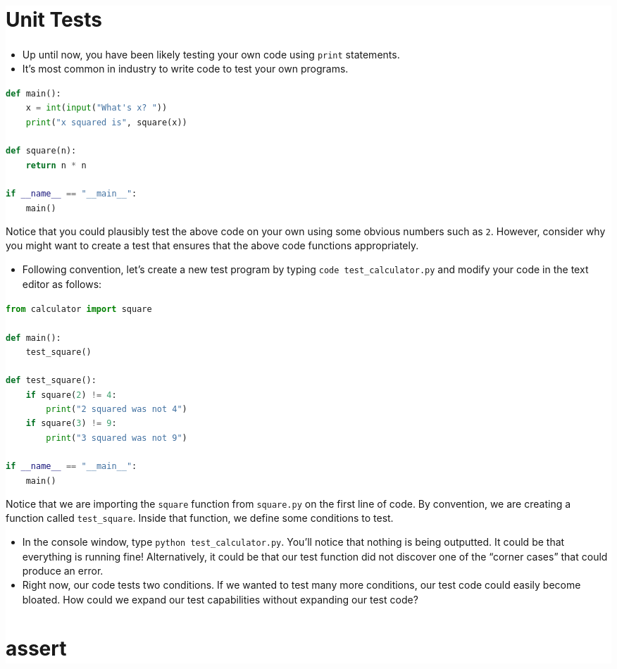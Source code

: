 # Unit Tests

- Up until now, you have been likely testing your own code using `print` statements.
- It’s most common in industry to write code to test your own programs.

```python
def main():
	x = int(input("What's x? "))
	print("x squared is", square(x))

def square(n):
	return n * n

if __name__ == "__main__":
	main()
```

Notice that you could plausibly test the above code on your own using some obvious numbers such as `2`. However, consider why you might want to create a test that ensures that the above code functions appropriately.

- Following convention, let’s create a new test program by typing `code test_calculator.py` and modify your code in the text editor as follows:

```python
from calculator import square

def main():
	test_square()

def test_square():
	if square(2) != 4:
		print("2 squared was not 4")
	if square(3) != 9:
		print("3 squared was not 9")

if __name__ == "__main__":
	main()
```

Notice that we are importing the `square` function from `square.py` on the first line of code. By convention, we are creating a function called `test_square`. Inside that function, we define some conditions to test.

- In the console window, type `python test_calculator.py`. You’ll notice that nothing is being outputted. It could be that everything is running fine! Alternatively, it could be that our test function did not discover one of the “corner cases” that could produce an error.
- Right now, our code tests two conditions. If we wanted to test many more conditions, our test code could easily become bloated. How could we expand our test capabilities without expanding our test code?

# assert
